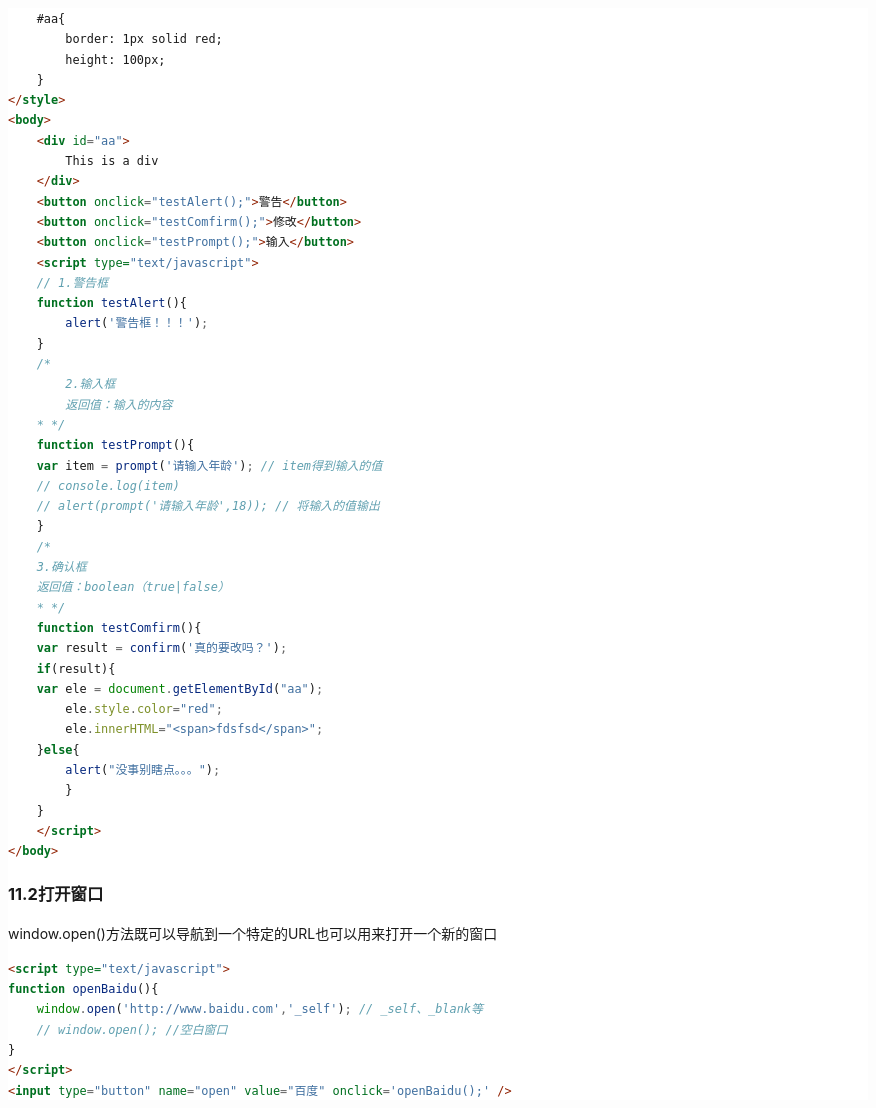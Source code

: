 ```html
    #aa{
        border: 1px solid red;
        height: 100px;
    }
</style>
<body>
    <div id="aa">
    	This is a div
    </div>
    <button onclick="testAlert();">警告</button>
    <button onclick="testComfirm();">修改</button>
    <button onclick="testPrompt();">输⼊</button>
    <script type="text/javascript">
    // 1.警告框
    function testAlert(){
   		alert('警告框！！！');
    }	
    /*
        2.输⼊框
        返回值：输⼊的内容
    * */
    function testPrompt(){
    var item = prompt('请输⼊年龄'); // item得到输⼊的值
    // console.log(item)
    // alert(prompt('请输⼊年龄',18)); // 将输⼊的值输出
    }
    /*
    3.确认框
    返回值：boolean（true|false）
    * */
    function testComfirm(){
    var result = confirm('真的要改吗？');
    if(result){
    var ele = document.getElementById("aa");
        ele.style.color="red";
        ele.innerHTML="<span>fdsfsd</span>";
    }else{
    	alert("没事别瞎点。。。");
   	 	}
    }
    </script>
</body>
```

### 11.2打开窗口

​		window.open()⽅法既可以导航到⼀个特定的URL也可以⽤来打开⼀个新的窗⼝

```html
<script type="text/javascript">
function openBaidu(){
    window.open('http://www.baidu.com','_self'); // _self、_blank等
    // window.open(); //空⽩窗⼝
}
</script>
<input type="button" name="open" value="百度" onclick='openBaidu();' />
```
